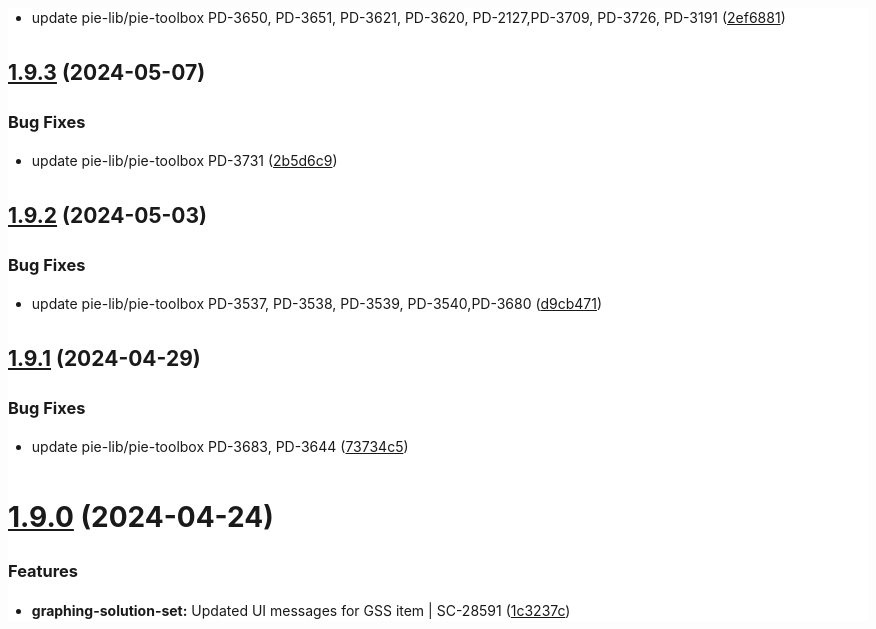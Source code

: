 * update pie-lib/pie-toolbox PD-3650, PD-3651, PD-3621, PD-3620, PD-2127,PD-3709, PD-3726, PD-3191 ([2ef6881](https://github.com/pie-framework/pie-elements/commit/2ef688118b9099c7338cbe88afcdeed228fae11e))





## [1.9.3](https://github.com/pie-framework/pie-elements/compare/@pie-element/graphing-solution-set@1.9.2...@pie-element/graphing-solution-set@1.9.3) (2024-05-07)


### Bug Fixes

* update pie-lib/pie-toolbox PD-3731 ([2b5d6c9](https://github.com/pie-framework/pie-elements/commit/2b5d6c932280981a0fd636bcb30d7fbc181ac311))





## [1.9.2](https://github.com/pie-framework/pie-elements/compare/@pie-element/graphing-solution-set@1.9.1...@pie-element/graphing-solution-set@1.9.2) (2024-05-03)


### Bug Fixes

* update pie-lib/pie-toolbox PD-3537, PD-3538, PD-3539, PD-3540,PD-3680 ([d9cb471](https://github.com/pie-framework/pie-elements/commit/d9cb47148a8fec71d5de29f2cf2b92ec7b479470))





## [1.9.1](https://github.com/pie-framework/pie-elements/compare/@pie-element/graphing-solution-set@1.9.0...@pie-element/graphing-solution-set@1.9.1) (2024-04-29)


### Bug Fixes

* update pie-lib/pie-toolbox PD-3683, PD-3644 ([73734c5](https://github.com/pie-framework/pie-elements/commit/73734c50a1e4fcda6be4f67c725816d75aea222f))





# [1.9.0](https://github.com/pie-framework/pie-elements/compare/@pie-element/graphing-solution-set@1.8.0...@pie-element/graphing-solution-set@1.9.0) (2024-04-24)


### Features

* **graphing-solution-set:** Updated UI messages for GSS item | SC-28591 ([1c3237c](https://github.com/pie-framework/pie-elements/commit/1c3237c64066046f464ac38df833dd726139abde))

